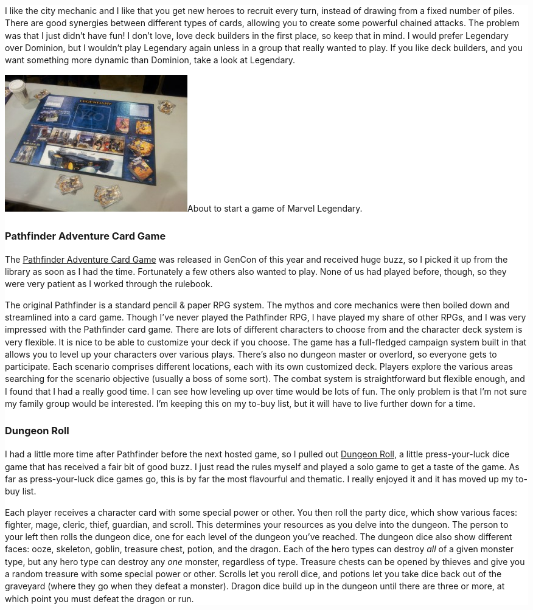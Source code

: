 I like the city mechanic and I like that you get new heroes to recruit every turn, instead of drawing from a fixed number of piles. There are good synergies between different types of cards, allowing you to create some powerful chained attacks. The problem was that I just didn’t have fun! I don’t love, love deck builders in the first place, so keep that in mind. I would prefer Legendary over Dominion, but I wouldn’t play Legendary again unless in a group that really wanted to play. If you like deck builders, and you want something more dynamic than Dominion, take a look at Legendary.

[![About to start a game of Marvel Legendary.](2013-09-28-13.27.21-300x225.jpg)](2013-09-28-13.27.21.jpg)About to start a game of Marvel Legendary.



### Pathfinder Adventure Card Game

The [Pathfinder Adventure Card Game](http://boardgamegeek.com/boardgame/133038/pathfinder-adventure-card-game-rise-of-the-runelor) was released in GenCon of this year and received huge buzz, so I picked it up from the library as soon as I had the time. Fortunately a few others also wanted to play. None of us had played before, though, so they were very patient as I worked through the rulebook.

The original Pathfinder is a standard pencil & paper RPG system. The mythos and core mechanics were then boiled down and streamlined into a card game. Though I’ve never played the Pathfinder RPG, I have played my share of other RPGs, and I was very impressed with the Pathfinder card game. There are lots of different characters to choose from and the character deck system is very flexible. It is nice to be able to customize your deck if you choose. The game has a full-fledged campaign system built in that allows you to level up your characters over various plays. There’s also no dungeon master or overlord, so everyone gets to participate. Each scenario comprises different locations, each with its own customized deck. Players explore the various areas searching for the scenario objective (usually a boss of some sort). The combat system is straightforward but flexible enough, and I found that I had a really good time. I can see how leveling up over time would be lots of fun. The only problem is that I’m not sure my family group would be interested. I’m keeping this on my to-buy list, but it will have to live further down for a time.

### Dungeon Roll

I had a little more time after Pathfinder before the next hosted game, so I pulled out [Dungeon Roll](http://boardgamegeek.com/boardgame/138788/dungeon-roll), a little press-your-luck dice game that has received a fair bit of good buzz. I just read the rules myself and played a solo game to get a taste of the game. As far as press-your-luck dice games go, this is by far the most flavourful and thematic. I really enjoyed it and it has moved up my to-buy list.

Each player receives a character card with some special power or other. You then roll the party dice, which show various faces: fighter, mage, cleric, thief, guardian, and scroll. This determines your resources as you delve into the dungeon. The person to your left then rolls the dungeon dice, one for each level of the dungeon you’ve reached. The dungeon dice also show different faces: ooze, skeleton, goblin, treasure chest, potion, and the dragon. Each of the hero types can destroy *all* of a given monster type, but any hero type can destroy any *one* monster, regardless of type. Treasure chests can be opened by thieves and give you a random treasure with some special power or other. Scrolls let you reroll dice, and potions let you take dice back out of the graveyard (where they go when they defeat a monster). Dragon dice build up in the dungeon until there are three or more, at which point you must defeat the dragon or run.
